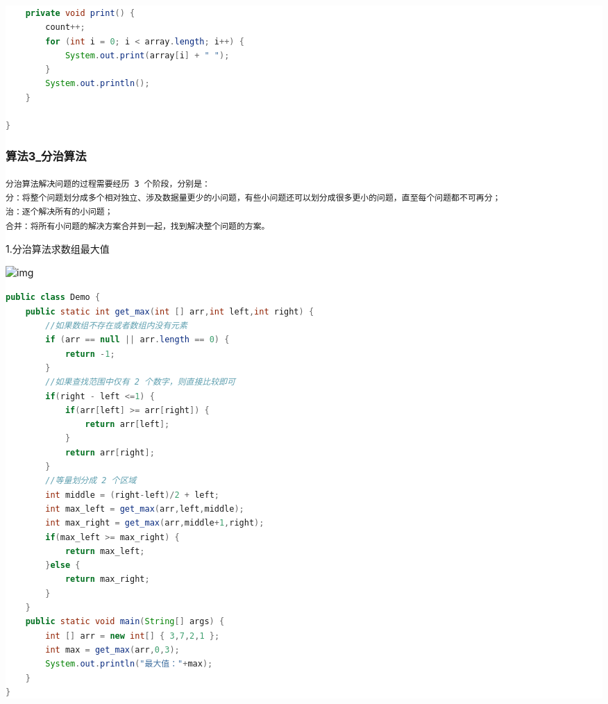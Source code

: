 ```java
	private void print() {
		count++;
		for (int i = 0; i < array.length; i++) {
			System.out.print(array[i] + " ");
		}
		System.out.println();
	}

}
```

### 算法3_分治算法

```
分治算法解决问题的过程需要经历 3 个阶段，分别是：
分：将整个问题划分成多个相对独立、涉及数据量更少的小问题，有些小问题还可以划分成很多更小的问题，直至每个问题都不可再分；
治：逐个解决所有的小问题；
合并：将所有小问题的解决方案合并到一起，找到解决整个问题的方案。
```

1.分治算法求数组最大值

![img](http://c.biancheng.net/uploads/allimg/210820/2-210R0100636353.gif)

```java
public class Demo {
    public static int get_max(int [] arr,int left,int right) {
        //如果数组不存在或者数组内没有元素
        if (arr == null || arr.length == 0) {
            return -1;
        }
        //如果查找范围中仅有 2 个数字，则直接比较即可
        if(right - left <=1) {
            if(arr[left] >= arr[right]) {
                return arr[left];
            }
            return arr[right];
        }
        //等量划分成 2 个区域
        int middle = (right-left)/2 + left;
        int max_left = get_max(arr,left,middle);
        int max_right = get_max(arr,middle+1,right);
        if(max_left >= max_right) {
            return max_left;
        }else {
            return max_right;
        }
    }
    public static void main(String[] args) {
        int [] arr = new int[] { 3,7,2,1 };
        int max = get_max(arr,0,3);
        System.out.println("最大值："+max);
    }
}
```

